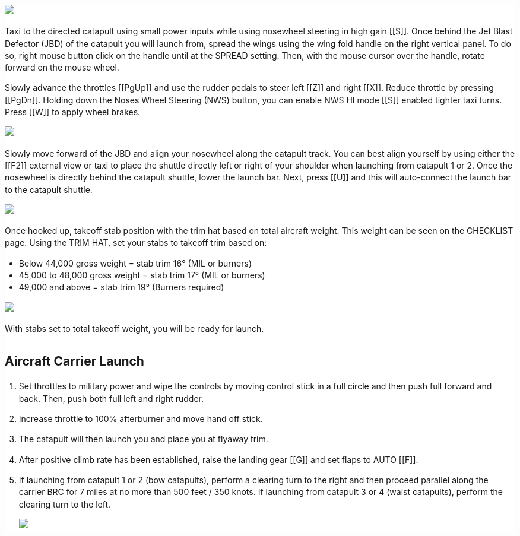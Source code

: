 ![](img/img-128-1-screen.jpg)

Taxi to the directed catapult using small power inputs while using nosewheel steering in high gain
[[S]]. Once behind the Jet Blast Defector (JBD) of the catapult you will launch from, spread the wings
using the wing fold handle on the right vertical panel. To do so, right mouse button click on the
handle until at the SPREAD setting. Then, with the mouse cursor over the handle, rotate forward on
the mouse wheel.

Slowly advance the throttles [[PgUp]] and use the rudder pedals to steer left [[Z]] and right [[X]].
Reduce throttle by pressing [[PgDn]]. Holding down the Noses Wheel Steering (NWS) button, you can
enable NWS HI mode [[S]] enabled tighter taxi turns. Press [[W]] to apply wheel brakes.

![](img/img-129-1-screen.jpg)

Slowly move forward of the JBD and align your nosewheel along the catapult track. You can best
align yourself by using either the [[F2]] external view or taxi to place the shuttle directly left or right of
your shoulder when launching from catapult 1 or 2. Once the nosewheel is directly behind the
catapult shuttle, lower the launch bar. Next, press [[U]] and this will auto-connect the launch bar to
the catapult shuttle.

![](img/img-129-2-screen.jpg)

Once hooked up, takeoff stab position with the trim hat based on total aircraft weight. This weight
can be seen on the CHECKLIST page. Using the TRIM HAT, set your stabs to takeoff trim based on:

- Below 44,000 gross weight = stab trim 16° (MIL or burners)
- 45,000 to 48,000 gross weight = stab trim 17° (MIL or burners)
- 49,000 and above = stab trim 19° (Burners required)

![](img/img-130-1-screen.jpg)

With stabs set to total takeoff weight, you will be ready for launch.

## Aircraft Carrier Launch

1. Set throttles to military power and wipe the controls by moving control stick in a full circle
and then push full forward and back. Then, push both full left and right rudder.

2. Increase throttle to 100% afterburner and move hand off stick.

3. The catapult will then launch you and place you at flyaway trim.

4. After positive climb rate has been established, raise the landing gear [[G]] and set flaps to
AUTO [[F]].

5. If launching from catapult 1 or 2 (bow catapults), perform a clearing turn to the right and
then proceed parallel along the carrier BRC for 7 miles at no more than 500 feet / 350
knots. If launching from catapult 3 or 4 (waist catapults), perform the clearing turn to the
left.

    ![](img/img-131-1-screen.jpg)
